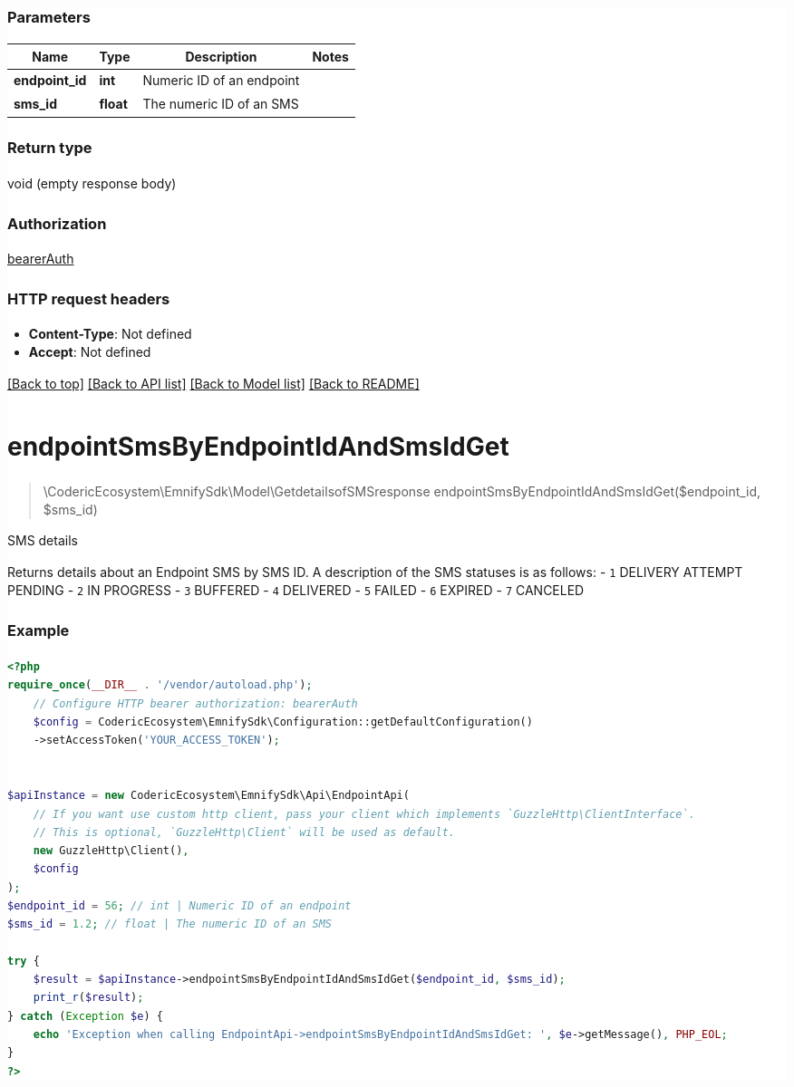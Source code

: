 ### Parameters

Name | Type | Description  | Notes
------------- | ------------- | ------------- | -------------
 **endpoint_id** | **int**| Numeric ID of an endpoint |
 **sms_id** | **float**| The numeric ID of an SMS |

### Return type

void (empty response body)

### Authorization

[bearerAuth](../../README.md#bearerAuth)

### HTTP request headers

 - **Content-Type**: Not defined
 - **Accept**: Not defined

[[Back to top]](#) [[Back to API list]](../../README.md#documentation-for-api-endpoints) [[Back to Model list]](../../README.md#documentation-for-models) [[Back to README]](../../README.md)

# **endpointSmsByEndpointIdAndSmsIdGet**
> \CodericEcosystem\EmnifySdk\Model\GetdetailsofSMSresponse endpointSmsByEndpointIdAndSmsIdGet($endpoint_id, $sms_id)

SMS details

Returns details about an Endpoint SMS by SMS ID.  A description of the SMS statuses is as follows:  - `1` DELIVERY ATTEMPT PENDING - `2` IN PROGRESS - `3` BUFFERED - `4` DELIVERED - `5` FAILED - `6` EXPIRED - `7` CANCELED

### Example
```php
<?php
require_once(__DIR__ . '/vendor/autoload.php');
    // Configure HTTP bearer authorization: bearerAuth
    $config = CodericEcosystem\EmnifySdk\Configuration::getDefaultConfiguration()
    ->setAccessToken('YOUR_ACCESS_TOKEN');


$apiInstance = new CodericEcosystem\EmnifySdk\Api\EndpointApi(
    // If you want use custom http client, pass your client which implements `GuzzleHttp\ClientInterface`.
    // This is optional, `GuzzleHttp\Client` will be used as default.
    new GuzzleHttp\Client(),
    $config
);
$endpoint_id = 56; // int | Numeric ID of an endpoint
$sms_id = 1.2; // float | The numeric ID of an SMS

try {
    $result = $apiInstance->endpointSmsByEndpointIdAndSmsIdGet($endpoint_id, $sms_id);
    print_r($result);
} catch (Exception $e) {
    echo 'Exception when calling EndpointApi->endpointSmsByEndpointIdAndSmsIdGet: ', $e->getMessage(), PHP_EOL;
}
?>
```
